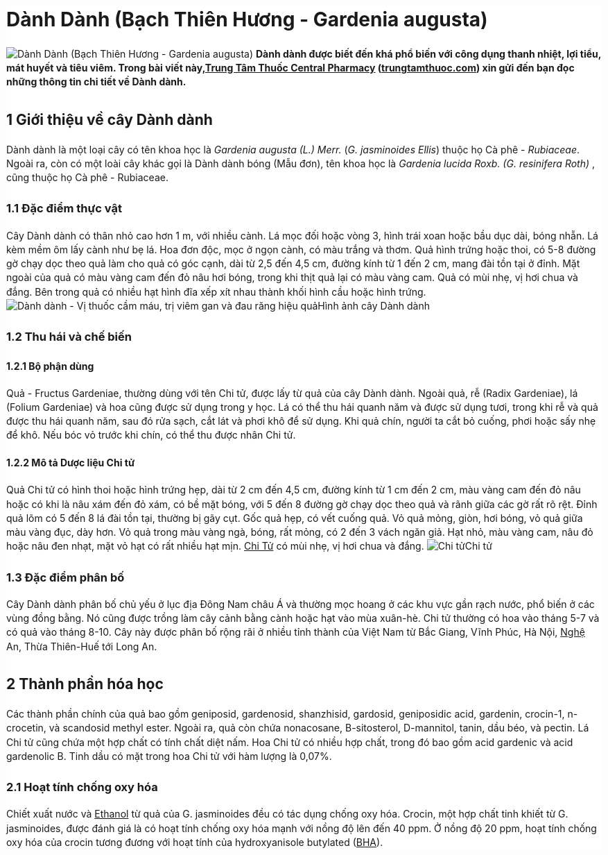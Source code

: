 # Dành Dành (Bạch Thiên Hương - Gardenia augusta)

![Dành Dành \(Bạch Thiên Hương - Gardenia augusta\)](https://trungtamthuoc.com/images/others/cay-danh-danh-0-0072.jpg)
**Dành dành được biết đến khá phổ biến với công dụng thanh nhiệt, lợi tiểu, mát huyết và tiêu viêm. Trong bài viết này,[Trung Tâm Thuốc Central Pharmacy](https://trungtamthuoc.com/ "Trung Tâm Thuốc Central Pharmacy") ([trungtamthuoc.com](https://trungtamthuoc.com/ "trungtamthuoc.com")) xin gửi đến bạn đọc những thông tin chi tiết về Dành dành.**
##  1 Giới thiệu về cây Dành dành
Dành dành là một loại cây có tên khoa học là _Gardenia augusta (L.) Merr._ (_G. jasminoides Ellis_) thuộc họ Cà phê - _Rubiaceae_. Ngoài ra, còn có một loài cây khác gọi là Dành dành bóng (Mẫu đơn), tên khoa học là _Gardenia lucida Roxb. (G. resinifera Roth)_ , cũng thuộc họ Cà phê - Rubiaceae.
### 1.1 Đặc điểm thực vật
Cây Dành dành có thân nhỏ cao hơn 1 m, với nhiều cành. Lá mọc đối hoặc vòng 3, hình trái xoan hoặc bầu dục dài, bóng nhẵn. Lá kèm mềm ôm lấy cành như bẹ lá. Hoa đơn độc, mọc ở ngọn cành, có màu trắng và thơm. Quả hình trứng hoặc thoi, có 5-8 đường gờ chạy dọc theo quả làm cho quả có góc cạnh, dài từ 2,5 đến 4,5 cm, đường kính từ 1 đến 2 cm, mang đài tồn tại ở đỉnh. Mặt ngoài của quả có màu vàng cam đến đỏ nâu hơi bóng, trong khi thịt quả lại có màu vàng cam. Quả có mùi nhẹ, vị hơi chua và đắng. Bên trong quả có nhiều hạt hình đĩa xếp xít nhau thành khối hình cầu hoặc hình trứng.
![Dành dành - Vị thuốc cầm máu, trị viêm gan và đau răng hiệu quả](https://trungtamthuoc.com/images/item/cay-danh-danh-6.jpg)Hình ảnh cây Dành dành
### 1.2 Thu hái và chế biến
#### 1.2.1 Bộ phận dùng
Quả - Fructus Gardeniae, thường dùng với tên Chi tử, được lấy từ quả của cây Dành dành. Ngoài quả, rễ (Radix Gardeniae), lá (Folium Gardeniae) và hoa cũng được sử dụng trong y học. Lá có thể thu hái quanh năm và được sử dụng tươi, trong khi rễ và quả được thu hái quanh năm, sau đó rửa sạch, cắt lát và phơi khô để sử dụng. Khi quả chín, người ta cắt bỏ cuống, phơi hoặc sấy nhẹ để khô. Nếu bóc vỏ trước khi chín, có thể thu được nhân Chi tử.
#### 1.2.2 Mô tả Dược liệu Chi tử
Quả Chi tử có hình thoi hoặc hình trứng hẹp, dài từ 2 cm đến 4,5 cm, đường kính từ 1 cm đến 2 cm, màu vàng cam đến đỏ nâu hoặc có khi là nâu xám đến đỏ xám, có bề mặt bóng, với 5 đến 8 đường gờ chạy dọc theo quả và rãnh giữa các gờ rất rõ rệt. Đỉnh quả lõm có 5 đến 8 lá đài tồn tại, thường bị gãy cụt. Gốc quả hẹp, có vết cuống quả. Vỏ quả mỏng, giòn, hơi bóng, vỏ quả giữa màu vàng đục, dày hơn. Vỏ quả trong màu vàng ngà, bóng, rất mỏng, có 2 đến 3 vách ngăn giả. Hạt nhỏ, màu vàng cam, nâu đỏ hoặc nâu đen nhạt, mặt vỏ hạt có rất nhiều hạt mịn. [Chi Tử](https://trungtamthuoc.com/hoat-chat/chi-tu "Chi Tử") có mùi nhẹ, vị hơi chua và đắng.
![Chi tử](https://trungtamthuoc.com/images/item/chi-tu-va-cong-dung.jpg)Chi tử
### 1.3 Đặc điểm phân bố
Cây Dành dành phân bố chủ yếu ở lục địa Đông Nam châu Á và thường mọc hoang ở các khu vực gần rạch nước, phổ biến ở các vùng đồng bằng. Nó cũng được trồng làm cây cảnh bằng cành hoặc hạt vào mùa xuân-hè. Chi tử thường có hoa vào tháng 5-7 và có quả vào tháng 8-10. Cây này được phân bố rộng rãi ở nhiều tỉnh thành của Việt Nam từ Bắc Giang, Vĩnh Phúc, Hà Nội, [Nghệ](https://trungtamthuoc.com/hoat-chat/nghe "Nghệ") An, Thừa Thiên-Huế tới Long An.
##  2 Thành phần hóa học
Các thành phần chính của quả bao gồm geniposid, gardenosid, shanzhisid, gardosid, geniposidic acid, gardenin, crocin-1, n-crocetin, và scandosid methyl ester. Ngoài ra, quả còn chứa nonacosane, B-sitosterol, D-mannitol, tanin, dầu béo, và pectin. Lá Chi tử cũng chứa một hợp chất có tính chất diệt nấm. Hoa Chi tử có nhiều hợp chất, trong đó bao gồm acid gardenic và acid gardenolic B. Tinh dầu có mặt trong hoa Chi tử với hàm lượng là 0,07%.
### 2.1 Hoạt tính chống oxy hóa
Chiết xuất nước và [Ethanol](https://trungtamthuoc.com/hoat-chat/ethanol "Ethanol") từ quả của G. jasminoides đều có tác dụng chống oxy hóa. Crocin, một hợp chất tinh khiết từ G. jasminoides, được đánh giá là có hoạt tính chống oxy hóa mạnh với nồng độ lên đến 40 ppm. Ở nồng độ 20 ppm, hoạt tính chống oxy hóa của crocin tương đương với hoạt tính của hydroxyanisole butylated ([BHA](https://trungtamthuoc.com/hoat-chat/bha "BHA")).